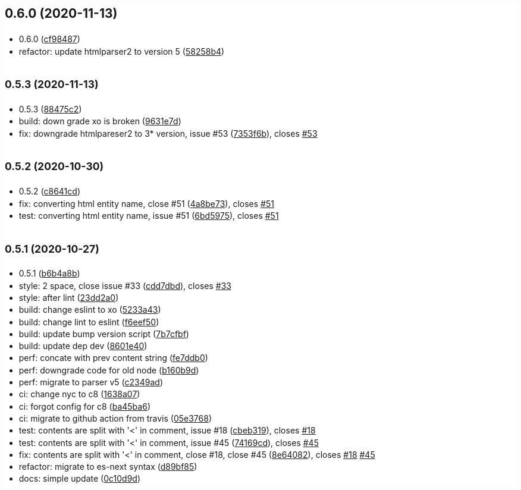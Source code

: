 

## 0.6.0 (2020-11-13)

* 0.6.0 ([cf98487](https://github.com/posthtml/posthtml-parser/commit/cf98487))
* refactor: update htmlparser2 to version 5 ([58258b4](https://github.com/posthtml/posthtml-parser/commit/58258b4))



## <small>0.5.3 (2020-11-13)</small>

* 0.5.3 ([88475c2](https://github.com/posthtml/posthtml-parser/commit/88475c2))
* build: down grade xo is broken ([9631e7d](https://github.com/posthtml/posthtml-parser/commit/9631e7d))
* fix: downgrade htmlpareser2 to 3* version, issue #53 ([7353f6b](https://github.com/posthtml/posthtml-parser/commit/7353f6b)), closes [#53](https://github.com/posthtml/posthtml-parser/issues/53)



## <small>0.5.2 (2020-10-30)</small>

* 0.5.2 ([c8641cd](https://github.com/posthtml/posthtml-parser/commit/c8641cd))
* fix: converting html entity name, close #51 ([4a8be73](https://github.com/posthtml/posthtml-parser/commit/4a8be73)), closes [#51](https://github.com/posthtml/posthtml-parser/issues/51)
* test: converting html entity name, issue #51 ([6bd5975](https://github.com/posthtml/posthtml-parser/commit/6bd5975)), closes [#51](https://github.com/posthtml/posthtml-parser/issues/51)



## <small>0.5.1 (2020-10-27)</small>

* 0.5.1 ([b6b4a8b](https://github.com/posthtml/posthtml-parser/commit/b6b4a8b))
* style: 2 space, close issue #33 ([cdd7dbd](https://github.com/posthtml/posthtml-parser/commit/cdd7dbd)), closes [#33](https://github.com/posthtml/posthtml-parser/issues/33)
* style: after lint ([23dd2a0](https://github.com/posthtml/posthtml-parser/commit/23dd2a0))
* build: change eslint to xo ([5233a43](https://github.com/posthtml/posthtml-parser/commit/5233a43))
* build: change lint to eslint ([f6eef50](https://github.com/posthtml/posthtml-parser/commit/f6eef50))
* build: update bump version script ([7b7cfbf](https://github.com/posthtml/posthtml-parser/commit/7b7cfbf))
* build: update dep dev ([8601e40](https://github.com/posthtml/posthtml-parser/commit/8601e40))
* perf: concate with prev content string ([fe7ddb0](https://github.com/posthtml/posthtml-parser/commit/fe7ddb0))
* perf: downgrade code for old node ([b160b9d](https://github.com/posthtml/posthtml-parser/commit/b160b9d))
* perf: migrate to parser v5 ([c2349ad](https://github.com/posthtml/posthtml-parser/commit/c2349ad))
* ci: change nyc to c8 ([1638a07](https://github.com/posthtml/posthtml-parser/commit/1638a07))
* ci: forgot config for c8 ([ba45ba6](https://github.com/posthtml/posthtml-parser/commit/ba45ba6))
* ci: migrate to github action from travis ([05e3768](https://github.com/posthtml/posthtml-parser/commit/05e3768))
* test: contents are split with '<' in comment, issue #18 ([cbeb319](https://github.com/posthtml/posthtml-parser/commit/cbeb319)), closes [#18](https://github.com/posthtml/posthtml-parser/issues/18)
* test: contents are split with '<' in comment, issue #45 ([74169cd](https://github.com/posthtml/posthtml-parser/commit/74169cd)), closes [#45](https://github.com/posthtml/posthtml-parser/issues/45)
* fix: contents are split with '<' in comment, close #18, close #45 ([8e64082](https://github.com/posthtml/posthtml-parser/commit/8e64082)), closes [#18](https://github.com/posthtml/posthtml-parser/issues/18) [#45](https://github.com/posthtml/posthtml-parser/issues/45)
* refactor: migrate to es-next syntax ([d89bf85](https://github.com/posthtml/posthtml-parser/commit/d89bf85))
* docs: simple update ([0c10d9d](https://github.com/posthtml/posthtml-parser/commit/0c10d9d))
